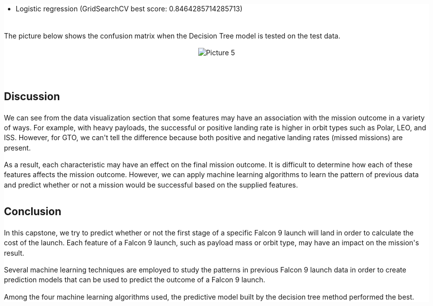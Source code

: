 - Logistic regression (GridSearchCV best score: 0.8464285714285713)

<br>
The picture below shows the confusion matrix when the Decision Tree model is tested on the test data.
<p align="center">
<img width="368" alt="Picture 5" src="https://user-images.githubusercontent.com/46462603/152729182-f031ab89-9805-4701-a112-3baad406e127.png">
</p>
<br>

## Discussion

We can see from the data visualization section that some features may have an  association with the mission outcome in a variety of ways. For example, with heavy payloads, the successful or positive landing rate is higher in orbit types such as Polar, LEO, and ISS. However, for GTO, we can't tell the difference because both positive and negative landing rates (missed missions) are present.

As a result, each characteristic may have an effect on the final mission outcome. It is difficult to determine how each of these features affects the mission outcome. However, we can apply machine learning algorithms to learn the pattern of previous data and predict whether or not a mission would be successful based on the supplied features.

## Conclusion

In this capstone, we try to predict whether or not the first stage of a specific Falcon 9 launch will land in order to calculate the cost of the launch. Each feature of a Falcon 9 launch, such as payload mass or orbit type, may have an impact on the mission's result. 

Several machine learning techniques are employed to study the patterns in previous Falcon 9 launch data in order to create prediction models that can be used to predict the outcome of a Falcon 9 launch.

Among the four machine learning algorithms used, the predictive model built by the decision tree method performed the best.


